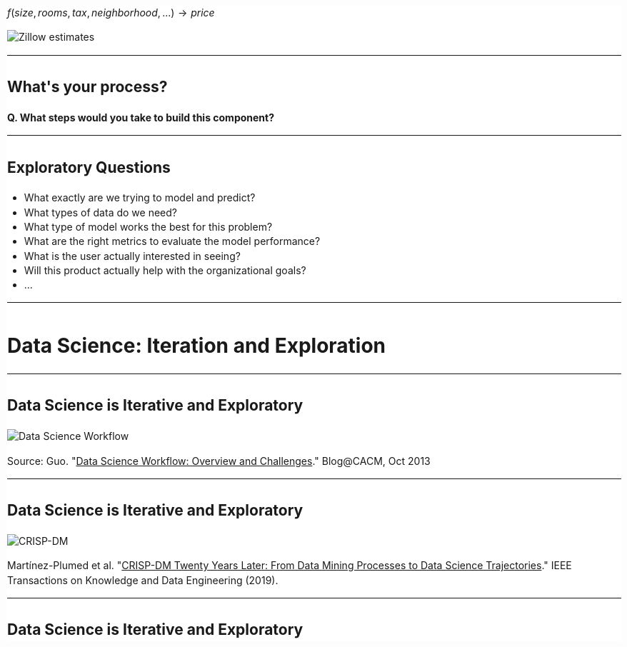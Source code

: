 
$f(size, rooms, tax, neighborhood, ...) \rightarrow price$


![Zillow estimates](zillow.png)


----
## What's your process?

**Q. What steps would you take to build this component?**



----
## Exploratory Questions

* What exactly are we trying to model and predict?
* What types of data do we need?
* What type of model works the best for this problem?
* What are the right metrics to evaluate the model performance?
* What is the user actually interested in seeing?
* Will this product actually help with the organizational goals?
* ...

---
# Data Science: Iteration and Exploration


----
## Data Science is Iterative and Exploratory

![Data Science Workflow](data-science-process.jpg)



Source: Guo. "[Data Science Workflow: Overview and Challenges](https://cacm.acm.org/blogs/blog-cacm/169199-data-science-workflow-overview-and-challenges/fulltext)." Blog@CACM, Oct 2013


----
## Data Science is Iterative and Exploratory


![CRISP-DM](crispdm.png)




Martínez-Plumed et al. "[CRISP-DM Twenty Years Later: From Data Mining Processes to Data Science Trajectories](https://research-information.bris.ac.uk/files/220614618/TKDE_Data_Science_Trajectories_PF.pdf)." IEEE Transactions on Knowledge and Data Engineering (2019).

----
## Data Science is Iterative and Exploratory
